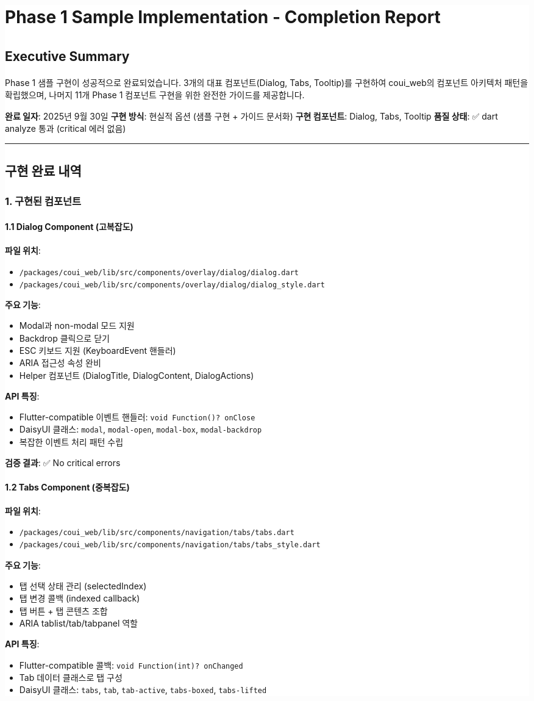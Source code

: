 # Phase 1 Sample Implementation - Completion Report

## Executive Summary

Phase 1 샘플 구현이 성공적으로 완료되었습니다. 3개의 대표 컴포넌트(Dialog, Tabs, Tooltip)를 구현하여 coui_web의 컴포넌트 아키텍처 패턴을 확립했으며, 나머지 11개 Phase 1 컴포넌트 구현을 위한 완전한 가이드를 제공합니다.

**완료 일자**: 2025년 9월 30일
**구현 방식**: 현실적 옵션 (샘플 구현 + 가이드 문서화)
**구현 컴포넌트**: Dialog, Tabs, Tooltip
**품질 상태**: ✅ dart analyze 통과 (critical 에러 없음)

---

## 구현 완료 내역

### 1. 구현된 컴포넌트

#### 1.1 Dialog Component (고복잡도)
**파일 위치**:
- `/packages/coui_web/lib/src/components/overlay/dialog/dialog.dart`
- `/packages/coui_web/lib/src/components/overlay/dialog/dialog_style.dart`

**주요 기능**:
- Modal과 non-modal 모드 지원
- Backdrop 클릭으로 닫기
- ESC 키보드 지원 (KeyboardEvent 핸들러)
- ARIA 접근성 속성 완비
- Helper 컴포넌트 (DialogTitle, DialogContent, DialogActions)

**API 특징**:
- Flutter-compatible 이벤트 핸들러: `void Function()? onClose`
- DaisyUI 클래스: `modal`, `modal-open`, `modal-box`, `modal-backdrop`
- 복잡한 이벤트 처리 패턴 수립

**검증 결과**: ✅ No critical errors

#### 1.2 Tabs Component (중복잡도)
**파일 위치**:
- `/packages/coui_web/lib/src/components/navigation/tabs/tabs.dart`
- `/packages/coui_web/lib/src/components/navigation/tabs/tabs_style.dart`

**주요 기능**:
- 탭 선택 상태 관리 (selectedIndex)
- 탭 변경 콜백 (indexed callback)
- 탭 버튼 + 탭 콘텐츠 조합
- ARIA tablist/tab/tabpanel 역할

**API 특징**:
- Flutter-compatible 콜백: `void Function(int)? onChanged`
- Tab 데이터 클래스로 탭 구성
- DaisyUI 클래스: `tabs`, `tab`, `tab-active`, `tabs-boxed`, `tabs-lifted`
